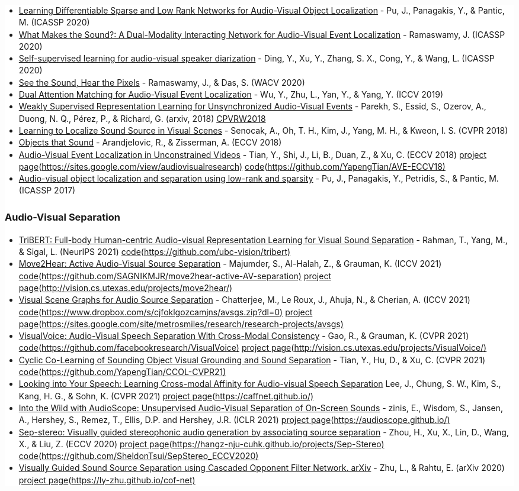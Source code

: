 - [Learning Differentiable Sparse and Low Rank Networks for Audio-Visual Object Localization](https://ieeexplore.ieee.org/stamp/stamp.jsp?tp=&arnumber=9054280) - Pu, J., Panagakis, Y., & Pantic, M. (ICASSP 2020)
- [What Makes the Sound?: A Dual-Modality Interacting Network for Audio-Visual Event Localization](https://ieeexplore.ieee.org/stamp/stamp.jsp?tp=&arnumber=9053895) - Ramaswamy, J. (ICASSP 2020)
- [Self-supervised learning for audio-visual speaker diarization](https://arxiv.org/pdf/2002.05314.pdf) - Ding, Y., Xu, Y., Zhang, S. X., Cong, Y., & Wang, L. (ICASSP 2020)
- [See the Sound, Hear the Pixels](http://openaccess.thecvf.com/content_WACV_2020/papers/Ramaswamy_See_the_Sound_Hear_the_Pixels_WACV_2020_paper.pdf) - Ramaswamy, J., & Das, S. (WACV 2020)
- [Dual Attention Matching for Audio-Visual Event Localization](http://openaccess.thecvf.com/content_ICCV_2019/papers/Wu_Dual_Attention_Matching_for_Audio-Visual_Event_Localization_ICCV_2019_paper.pdf) - Wu, Y., Zhu, L., Yan, Y., & Yang, Y. (ICCV 2019)
- [Weakly Supervised Representation Learning for Unsynchronized Audio-Visual Events](https://arxiv.org/pdf/1804.07345.pdf) - Parekh, S., Essid, S., Ozerov, A., Duong, N. Q., Pérez, P., & Richard, G. (arxiv, 2018) [CPVRW2018](http://openaccess.thecvf.com/content_cvpr_2018_workshops/papers/w49/Parekh_Weakly_Supervised_Representation_CVPR_2018_paper.pdf)
- [Learning to Localize Sound Source in Visual Scenes](http://openaccess.thecvf.com/content_cvpr_2018/papers/Senocak_Learning_to_Localize_CVPR_2018_paper.pdf) - Senocak, A., Oh, T. H., Kim, J., Yang, M. H., & Kweon, I. S. (CVPR 2018)
- [Objects that Sound](https://arxiv.org/pdf/1712.06651.pdf) - Arandjelovic, R., & Zisserman, A. (ECCV 2018)
- [Audio-Visual Event Localization in Unconstrained Videos](http://openaccess.thecvf.com/content_ECCV_2018/papers/Yapeng_Tian_Audio-Visual_Event_Localization_ECCV_2018_paper.pdf) - Tian, Y., Shi, J., Li, B., Duan, Z., & Xu, C. (ECCV 2018) [project page](project%20page)(<https://sites.google.com/view/audiovisualresearch)> [code](code)(<https://github.com/YapengTian/AVE-ECCV18)>
- [Audio-visual object localization and separation using low-rank and sparsity](https://ieeexplore.ieee.org/stamp/stamp.jsp?arnumber=7952687) - Pu, J., Panagakis, Y., Petridis, S., & Pantic, M. (ICASSP 2017)

### Audio-Visual Separation

- [TriBERT: Full-body Human-centric Audio-visual Representation Learning for Visual Sound Separation](https://arxiv.org/pdf/2110.13412.pdf) - Rahman, T., Yang, M., & Sigal, L. (NeurIPS 2021) [code](code)(<https://github.com/ubc-vision/tribert)>
- [Move2Hear: Active Audio-Visual Source Separation](https://openaccess.thecvf.com/content/ICCV2021/papers/Majumder_Move2Hear_Active_Audio-Visual_Source_Separation_ICCV_2021_paper.pdf) - Majumder, S., Al-Halah, Z., & Grauman, K. (ICCV 2021) [code](code)(<https://github.com/SAGNIKMJR/move2hear-active-AV-separation)> [project page](project%20page)(<http://vision.cs.utexas.edu/projects/move2hear/)>
- [Visual Scene Graphs for Audio Source Separation](https://www.merl.com/publications/docs/TR2021-095.pdf) - Chatterjee, M., Le Roux, J., Ahuja, N., & Cherian, A. (ICCV 2021) [code](code)(<https://www.dropbox.com/s/cjfoklgozcamjns/avsgs.zip?dl=0)> [project page](project%20page)(<https://sites.google.com/site/metrosmiles/research/research-projects/avsgs)>
- [VisualVoice: Audio-Visual Speech Separation With Cross-Modal Consistency]() - Gao, R., & Grauman, K. (CVPR 2021) [code](code)(<https://github.com/facebookresearch/VisualVoice)> [project page](project%20page)(<http://vision.cs.utexas.edu/projects/VisualVoice/)>
- [Cyclic Co-Learning of Sounding Object Visual Grounding and Sound Separation](https://arxiv.org/pdf/2104.02026.pdf) - Tian, Y., Hu, D., & Xu, C. (CVPR 2021) [code](code)(<https://github.com/YapengTian/CCOL-CVPR21)>
- [Looking into Your Speech: Learning Cross-modal Affinity for Audio-visual Speech Separation](https://arxiv.org/pdf/2104.02775.pdf) Lee, J., Chung, S. W., Kim, S., Kang, H. G., & Sohn, K. (CVPR 2021) [project page](project%20page)(<https://caffnet.github.io/)>
- [Into the Wild with AudioScope: Unsupervised Audio-Visual Separation of On-Screen Sounds](https://openreview.net/pdf?id=MDsQkFP1Aw) - zinis, E., Wisdom, S., Jansen, A., Hershey, S., Remez, T., Ellis, D.P. and Hershey, J.R. (ICLR 2021) [project page](project%20page)(<https://audioscope.github.io/)>
- [Sep-stereo: Visually guided stereophonic audio generation by associating source separation](https://arxiv.org/pdf/2007.09902.pdf) - Zhou, H., Xu, X., Lin, D., Wang, X., & Liu, Z. (ECCV 2020) [project page](project%20page)(<https://hangz-nju-cuhk.github.io/projects/Sep-Stereo)> [code](code)(<https://github.com/SheldonTsui/SepStereo_ECCV2020)>
- [Visually Guided Sound Source Separation using Cascaded Opponent Filter Network. arXiv](https://arxiv.org/pdf/2006.03028.pdf) - Zhu, L., & Rahtu, E. (arXiv 2020) [project page](project%20page)(<https://ly-zhu.github.io/cof-net)>